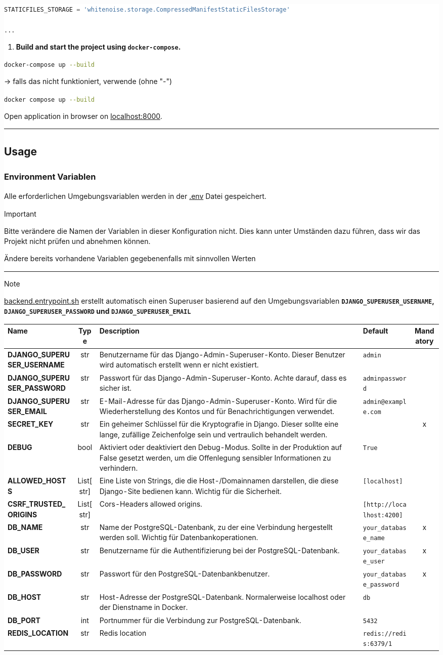 ```python
STATICFILES_STORAGE = 'whitenoise.storage.CompressedManifestStaticFilesStorage'

...

```

1. **Build and start the project using `docker-compose`.**

```bash
docker-compose up --build
```

-> falls das nicht funktioniert, verwende (ohne "-")
```bash
docker compose up --build
```

Open application in browser on [localhost:8000](http://localhost:8000).

---

## Usage

### Environment Variablen

Alle erforderlichen Umgebungsvariablen werden in der [.env](./.env) Datei gespeichert.

> [!IMPORTANT]
> Bitte verändere die Namen der Variablen in dieser Konfiguration nicht. Dies kann unter Umständen dazu führen, dass wir
das Projekt nicht prüfen und abnehmen können.
>
> Ändere bereits vorhandene Variablen gegebenenfalls mit sinnvollen Werten

---

> [!NOTE]
> [backend.entrypoint.sh](backend.entrypoint.sh) erstellt automatisch einen Superuser basierend auf den
Umgebungsvariablen **`DJANGO_SUPERUSER_USERNAME`, `DJANGO_SUPERUSER_PASSWORD` und `DJANGO_SUPERUSER_EMAIL`**

| Name | Type | Description | Default | Mandatory |
| :--- | :---: | :---------- | :----- | :---: |
| **DJANGO_SUPERUSER_USERNAME** | str | Benutzername für das Django-Admin-Superuser-Konto. Dieser Benutzer wird automatisch erstellt wenn er nicht existiert. | `admin` |   |
| **DJANGO_SUPERUSER_PASSWORD** | str |  Passwort für das Django-Admin-Superuser-Konto. Achte darauf, dass es sicher ist. | `adminpassword` |   |
| **DJANGO_SUPERUSER_EMAIL** | str |  E-Mail-Adresse für das Django-Admin-Superuser-Konto. Wird für die Wiederherstellung des Kontos und für Benachrichtigungen verwendet. | `admin@example.com` |   |
| **SECRET_KEY** | str | Ein geheimer Schlüssel für die Kryptografie in Django. Dieser sollte eine lange, zufällige Zeichenfolge sein und vertraulich behandelt werden. |   | x |
| **DEBUG** | bool | Aktiviert oder deaktiviert den Debug-Modus. Sollte in der Produktion auf False gesetzt werden, um die Offenlegung sensibler Informationen zu verhindern. | `True` |   |
| **ALLOWED_HOSTS** | List[str] | Eine Liste von Strings, die die Host-/Domainnamen darstellen, die diese Django-Site bedienen kann. Wichtig für die Sicherheit. | `[localhost]` |   |
| **CSRF_TRUSTED_ORIGINS** | List[str] | Cors-Headers allowed origins. | `[http://localhost:4200]` |   |
| **DB_NAME** | str | Name der PostgreSQL-Datenbank, zu der eine Verbindung hergestellt werden soll. Wichtig für Datenbankoperationen. | `your_database_name` | x |
| **DB_USER** | str | Benutzername für die Authentifizierung bei der PostgreSQL-Datenbank. | `your_database_user` | x |
| **DB_PASSWORD** | str | Passwort für den PostgreSQL-Datenbankbenutzer. | `your_database_password` | x |
| **DB_HOST** | str | Host-Adresse der PostgreSQL-Datenbank. Normalerweise localhost oder der Dienstname in Docker. | `db` |   |
| **DB_PORT** | int | Portnummer für die Verbindung zur PostgreSQL-Datenbank. | `5432` |   |
| **REDIS_LOCATION** | str | Redis location | `redis://redis:6379/1` |   |